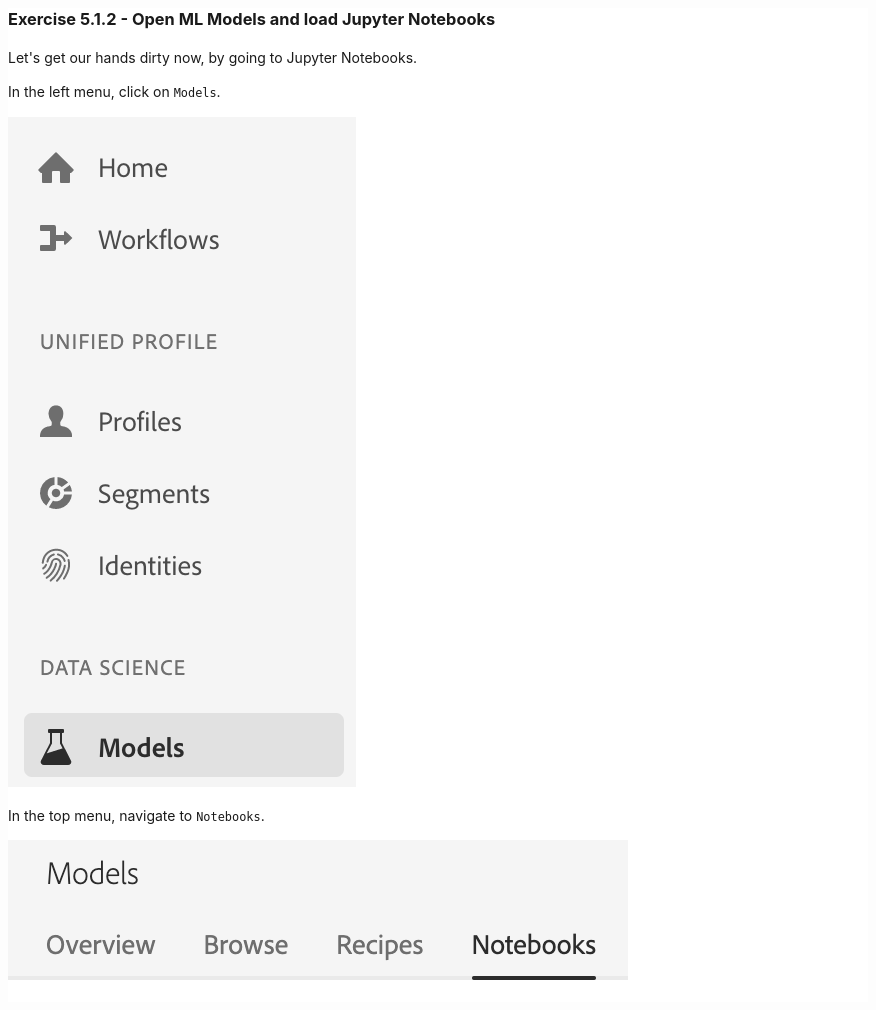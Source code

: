 ### Exercise 5.1.2 - Open ML Models and load Jupyter Notebooks

Let's get our hands dirty now, by going to Jupyter Notebooks.

In the left menu, click on ```Models```.

![DSW](./images/mlmenu.png) 

In the top menu, navigate to ```Notebooks```.

![DSW](./images/nb.png)
